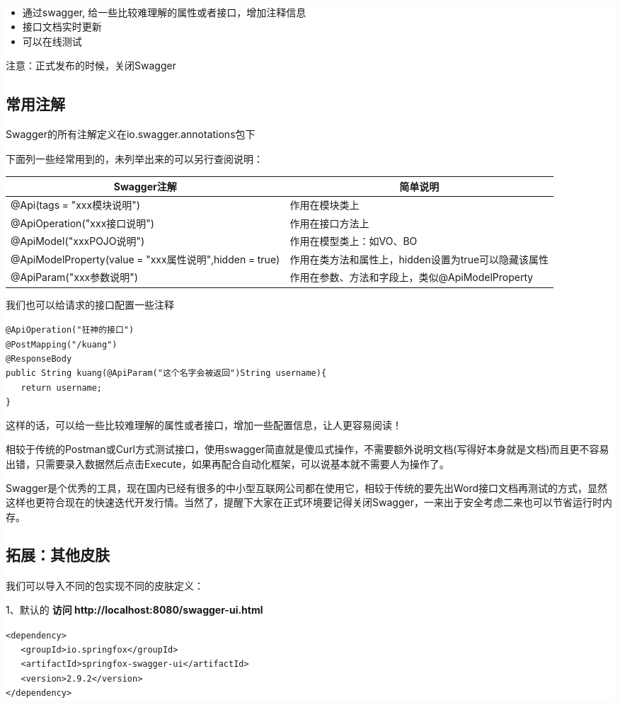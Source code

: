 - 通过swagger, 给一些比较难理解的属性或者接口，增加注释信息
- 接口文档实时更新
- 可以在线测试

注意：正式发布的时候，关闭Swagger



## 常用注解

Swagger的所有注解定义在io.swagger.annotations包下

下面列一些经常用到的，未列举出来的可以另行查阅说明：

| Swagger注解                                            | 简单说明                                             |
| ------------------------------------------------------ | ---------------------------------------------------- |
| @Api(tags = "xxx模块说明")                             | 作用在模块类上                                       |
| @ApiOperation("xxx接口说明")                           | 作用在接口方法上                                     |
| @ApiModel("xxxPOJO说明")                               | 作用在模型类上：如VO、BO                             |
| @ApiModelProperty(value = "xxx属性说明",hidden = true) | 作用在类方法和属性上，hidden设置为true可以隐藏该属性 |
| @ApiParam("xxx参数说明")                               | 作用在参数、方法和字段上，类似@ApiModelProperty      |

我们也可以给请求的接口配置一些注释

```
@ApiOperation("狂神的接口")
@PostMapping("/kuang")
@ResponseBody
public String kuang(@ApiParam("这个名字会被返回")String username){
   return username;
}
```

这样的话，可以给一些比较难理解的属性或者接口，增加一些配置信息，让人更容易阅读！

相较于传统的Postman或Curl方式测试接口，使用swagger简直就是傻瓜式操作，不需要额外说明文档(写得好本身就是文档)而且更不容易出错，只需要录入数据然后点击Execute，如果再配合自动化框架，可以说基本就不需要人为操作了。

Swagger是个优秀的工具，现在国内已经有很多的中小型互联网公司都在使用它，相较于传统的要先出Word接口文档再测试的方式，显然这样也更符合现在的快速迭代开发行情。当然了，提醒下大家在正式环境要记得关闭Swagger，一来出于安全考虑二来也可以节省运行时内存。



## 拓展：其他皮肤

我们可以导入不同的包实现不同的皮肤定义：

1、默认的  **访问 http://localhost:8080/swagger-ui.html**

```
<dependency>
   <groupId>io.springfox</groupId>
   <artifactId>springfox-swagger-ui</artifactId>
   <version>2.9.2</version>
</dependency>
```
